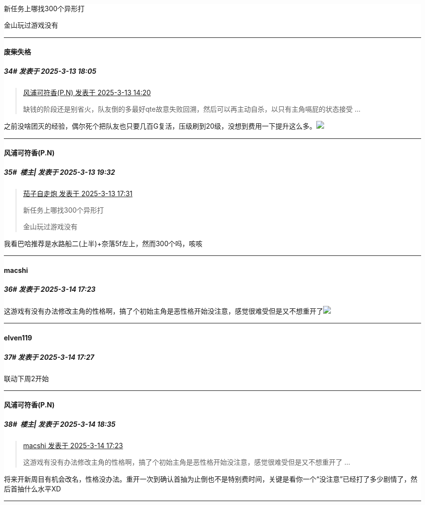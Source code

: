 新任务上哪找300个异形打

金山玩过游戏没有

*****

####  废柴失格  
##### 34#       发表于 2025-3-13 18:05

<blockquote><a href="httphttps://stage1st.com/2b/forum.php?mod=redirect&amp;goto=findpost&amp;pid=67643593&amp;ptid=2249235" target="_blank">风浦可符香(P.N) 发表于 2025-3-13 14:20</a>

缺钱的阶段还是别省火，队友倒的多最好qte故意失败回溯，然后可以再主动自杀，以只有主角嗝屁的状态接受 ...</blockquote>
之前没啥团灭的经验，偶尔死个把队友也只要几百G复活，压级刷到20级，没想到费用一下提升这么多。<img src="https://static.stage1st.com/image/smiley/face2017/044.png" referrerpolicy="no-referrer">

*****

####  风浦可符香(P.N)  
##### 35#         楼主| 发表于 2025-3-13 19:32

<blockquote><a href="httphttps://stage1st.com/2b/forum.php?mod=redirect&amp;goto=findpost&amp;pid=67645025&amp;ptid=2249235" target="_blank">茄子自走炮 发表于 2025-3-13 17:31</a>

新任务上哪找300个异形打

金山玩过游戏没有</blockquote>
我看巴哈推荐是水路船二(上半)+奈落5f左上，然而300个吗，咳咳

*****

####  macshi  
##### 36#       发表于 2025-3-14 17:23

这游戏有没有办法修改主角的性格啊，搞了个初始主角是恶性格开始没注意，感觉很难受但是又不想重开了<img src="https://static.stage1st.com/image/smiley/face2017/068.png" referrerpolicy="no-referrer">

*****

####  elven119  
##### 37#       发表于 2025-3-14 17:27

联动下周2开始

*****

####  风浦可符香(P.N)  
##### 38#         楼主| 发表于 2025-3-14 18:35

<blockquote><a href="httphttps://stage1st.com/2b/forum.php?mod=redirect&amp;goto=findpost&amp;pid=67655326&amp;ptid=2249235" target="_blank">macshi 发表于 2025-3-14 17:23</a>

这游戏有没有办法修改主角的性格啊，搞了个初始主角是恶性格开始没注意，感觉很难受但是又不想重开了 ...</blockquote>
将来开新周目有机会改名，性格没办法。重开一次到确认首抽为止倒也不是特别费时间，关键是看你一个“没注意”已经打了多少剧情了，然后首抽什么水平XD

*****
